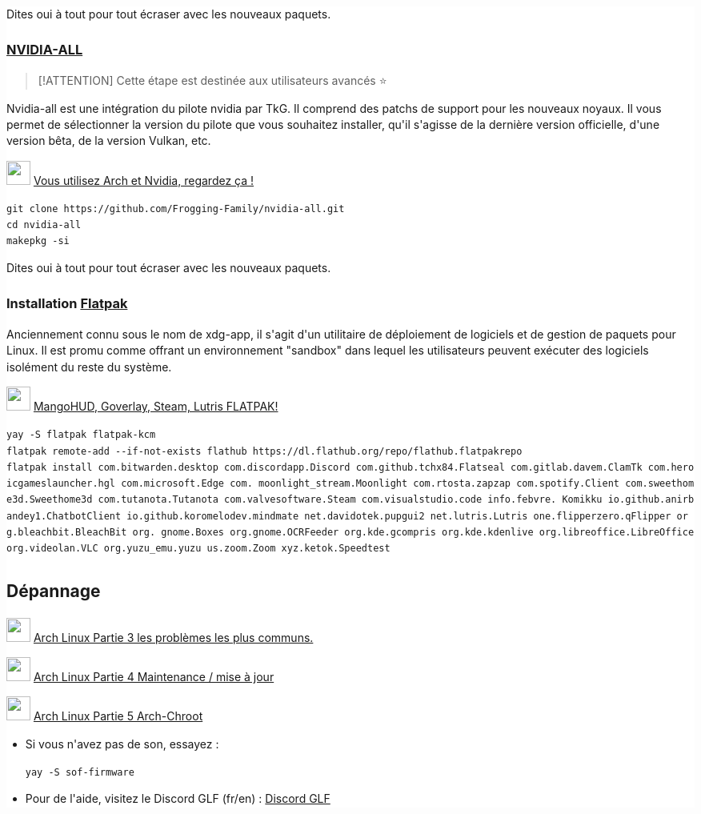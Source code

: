 Dites oui à tout pour tout écraser avec les nouveaux paquets.

### [NVIDIA-ALL](https://github.com/Frogging-Family/nvidia-all)

> [!ATTENTION]
> Cette étape est destinée aux utilisateurs avancés :star:

Nvidia-all est une intégration du pilote nvidia par TkG. Il comprend des patchs de support pour les nouveaux noyaux. Il vous permet de sélectionner la version du pilote que vous souhaitez installer, qu'il s'agisse de la dernière version officielle, d'une version bêta, de la version Vulkan, etc.

<img src="https://github.com/Cardiacman13/Tuto-Arch/blob/main/assets/images/Cardiac-icon.png" width="30" height="30"> [Vous utilisez Arch et Nvidia, regardez ça !](https://youtu.be/T0laE8gPtfY)
```
git clone https://github.com/Frogging-Family/nvidia-all.git
cd nvidia-all
makepkg -si
```

Dites oui à tout pour tout écraser avec les nouveaux paquets.


### Installation [Flatpak](https://wiki.archlinux.org/title/Flatpak)

Anciennement connu sous le nom de xdg-app, il s'agit d'un utilitaire de déploiement de logiciels et de gestion de paquets pour Linux. Il est promu comme offrant un environnement "sandbox" dans lequel les utilisateurs peuvent exécuter des logiciels isolément du reste du système.

<img src="https://github.com/Cardiacman13/Tuto-Arch/blob/main/assets/images/Cardiac-icon.png" width="30" height="30"> [MangoHUD, Goverlay, Steam, Lutris FLATPAK!](https://www.youtube.com/watch?v=1dha2UDSF4M)
```
yay -S flatpak flatpak-kcm
flatpak remote-add --if-not-exists flathub https://dl.flathub.org/repo/flathub.flatpakrepo
flatpak install com.bitwarden.desktop com.discordapp.Discord com.github.tchx84.Flatseal com.gitlab.davem.ClamTk com.heroicgameslauncher.hgl com.microsoft.Edge com. moonlight_stream.Moonlight com.rtosta.zapzap com.spotify.Client com.sweethome3d.Sweethome3d com.tutanota.Tutanota com.valvesoftware.Steam com.visualstudio.code info.febvre. Komikku io.github.anirbandey1.ChatbotClient io.github.koromelodev.mindmate net.davidotek.pupgui2 net.lutris.Lutris one.flipperzero.qFlipper org.bleachbit.BleachBit org. gnome.Boxes org.gnome.OCRFeeder org.kde.gcompris org.kde.kdenlive org.libreoffice.LibreOffice org.videolan.VLC org.yuzu_emu.yuzu us.zoom.Zoom xyz.ketok.Speedtest
```

## Dépannage <a name="troubleshooting"/>
<img src="https://github.com/Cardiacman13/Tuto-Arch/blob/main/assets/images/Cardiac-icon.png" width="30" height="30"> [Arch Linux Partie 3 les problèmes les plus communs.](https://youtu.be/vbOOQsYyPfc?si=wA2W8bOG1gtpfmnZ)

<img src="https://github.com/Cardiacman13/Tuto-Arch/blob/main/assets/images/Cardiac-icon.png" width="30" height="30"> [Arch Linux Partie 4 Maintenance / mise à jour](https://youtu.be/Z7POSK2jnII?si=SNwagGGJXRVkYPdc)
 
<img src="https://github.com/Cardiacman13/Tuto-Arch/blob/main/assets/images/Cardiac-icon.png" width="30" height="30"> [Arch Linux Partie 5 Arch-Chroot](https://youtu.be/iandJSjePiA?si=7uI8JZ-VxAVOsPTh)

- Si vous n'avez pas de son, essayez :
    ```
    yay -S sof-firmware
    ```
- Pour de l'aide, visitez le Discord GLF (fr/en) : [Discord GLF](http://discord.gg/EP3Jm8YMvj)
